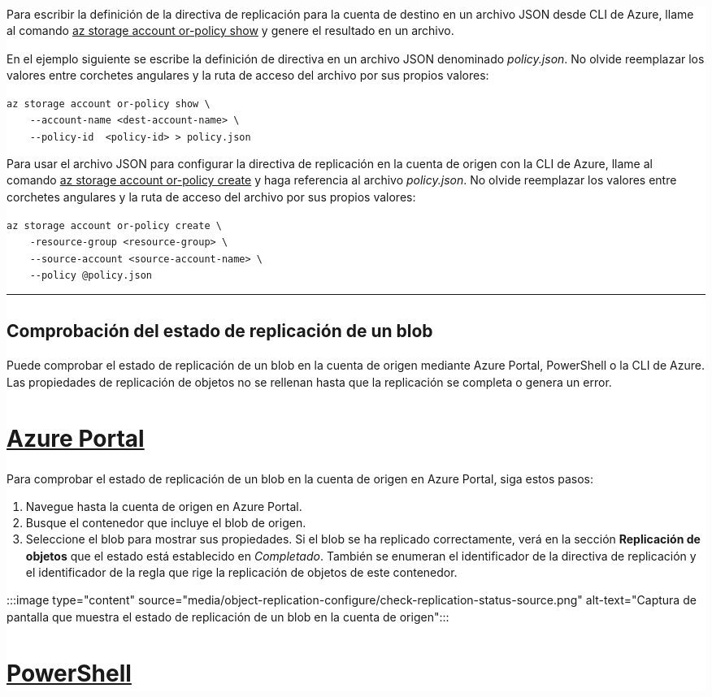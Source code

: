 Para escribir la definición de la directiva de replicación para la cuenta de destino en un archivo JSON desde CLI de Azure, llame al comando [az storage account or-policy show](/cli/azure/storage/account/or-policy#az_storage_account_or_policy_show) y genere el resultado en un archivo.

En el ejemplo siguiente se escribe la definición de directiva en un archivo JSON denominado *policy.json*. No olvide reemplazar los valores entre corchetes angulares y la ruta de acceso del archivo por sus propios valores:

```azurecli
az storage account or-policy show \
    --account-name <dest-account-name> \
    --policy-id  <policy-id> > policy.json
```

Para usar el archivo JSON para configurar la directiva de replicación en la cuenta de origen con la CLI de Azure, llame al comando [az storage account or-policy create](/cli/azure/storage/account/or-policy#az_storage_account_or_policy_create) y haga referencia al archivo *policy.json*. No olvide reemplazar los valores entre corchetes angulares y la ruta de acceso del archivo por sus propios valores:

```azurecli
az storage account or-policy create \
    -resource-group <resource-group> \
    --source-account <source-account-name> \
    --policy @policy.json
```

---

## <a name="check-the-replication-status-of-a-blob"></a>Comprobación del estado de replicación de un blob

Puede comprobar el estado de replicación de un blob en la cuenta de origen mediante Azure Portal, PowerShell o la CLI de Azure. Las propiedades de replicación de objetos no se rellenan hasta que la replicación se completa o genera un error.

# <a name="azure-portal"></a>[Azure Portal](#tab/portal)

Para comprobar el estado de replicación de un blob en la cuenta de origen en Azure Portal, siga estos pasos:

1. Navegue hasta la cuenta de origen en Azure Portal.
1. Busque el contenedor que incluye el blob de origen.
1. Seleccione el blob para mostrar sus propiedades. Si el blob se ha replicado correctamente, verá en la sección **Replicación de objetos** que el estado está establecido en *Completado*. También se enumeran el identificador de la directiva de replicación y el identificador de la regla que rige la replicación de objetos de este contenedor.

:::image type="content" source="media/object-replication-configure/check-replication-status-source.png" alt-text="Captura de pantalla que muestra el estado de replicación de un blob en la cuenta de origen":::

# <a name="powershell"></a>[PowerShell](#tab/powershell)
